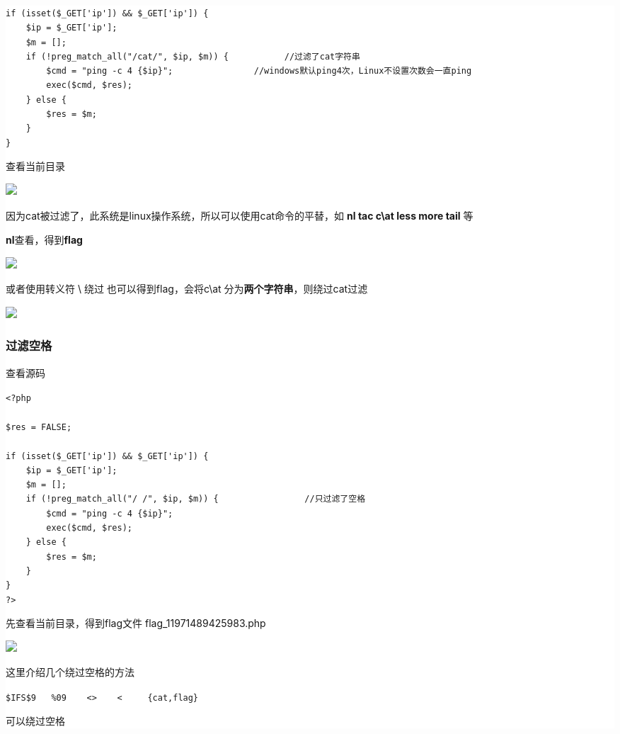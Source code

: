     if (isset($_GET['ip']) && $_GET['ip']) {   
        $ip = $_GET['ip'];
        $m = [];
        if (!preg_match_all("/cat/", $ip, $m)) {           //过滤了cat字符串
            $cmd = "ping -c 4 {$ip}";                //windows默认ping4次，Linux不设置次数会一直ping
            exec($cmd, $res);
        } else {
            $res = $m;
        }
    }
    

查看当前目录

![](https://track123.oss-cn-beijing.aliyuncs.com/20250209121545141.png)

因为cat被过滤了，此系统是linux操作系统，所以可以使用cat命令的平替，如 **nl tac c\\at less more tail** 等

**nl**查看，得到**flag**

![](https://track123.oss-cn-beijing.aliyuncs.com/20250209121938816.png)

或者使用转义符 \\ 绕过 也可以得到flag，会将c\\at 分为**两个字符串**，则绕过cat过滤

![](https://track123.oss-cn-beijing.aliyuncs.com/20250209122139029.png)

### 过滤空格

查看源码

    <?php
    
    $res = FALSE;
    
    if (isset($_GET['ip']) && $_GET['ip']) {
        $ip = $_GET['ip'];
        $m = [];
        if (!preg_match_all("/ /", $ip, $m)) {                 //只过滤了空格
            $cmd = "ping -c 4 {$ip}";
            exec($cmd, $res);
        } else {
            $res = $m;
        }
    }
    ?>
    

先查看当前目录，得到flag文件 flag\_11971489425983.php

![](https://track123.oss-cn-beijing.aliyuncs.com/20250209123050233.png)

这里介绍几个绕过空格的方法

    $IFS$9   %09    <>    <     {cat,flag}
    

可以绕过空格
